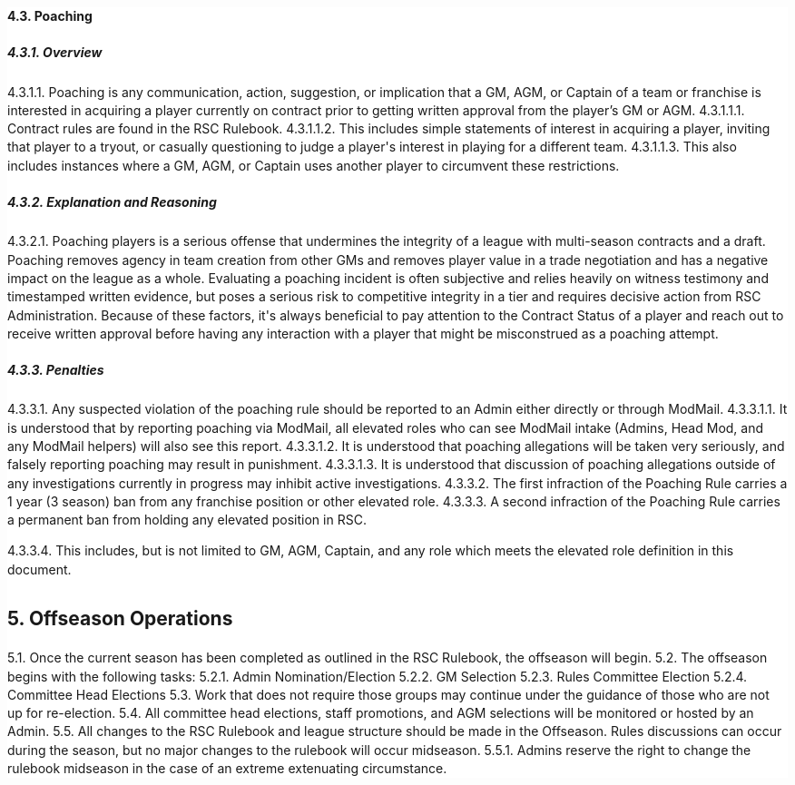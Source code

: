 
#### 4.3. Poaching

##### 4.3.1. Overview

 4.3.1.1. Poaching is any communication, action, suggestion, or implication that a GM, AGM, or Captain of a team or franchise is interested in acquiring a player currently on contract prior to getting written approval from the player’s GM or AGM. 4.3.1.1.1. Contract rules are found in the RSC Rulebook. 4.3.1.1.2. This includes simple statements of interest in acquiring a player, inviting that player to a tryout, or casually questioning to judge a player's interest in playing for a different team. 4.3.1.1.3. This also includes instances where a GM, AGM, or Captain uses another player to circumvent these restrictions.

##### 4.3.2. Explanation and Reasoning

 4.3.2.1. Poaching players is a serious offense that undermines the integrity of a league with multi-season contracts and a draft. Poaching removes agency in team creation from other GMs and removes player value in a trade negotiation and has a negative impact on the league as a whole. Evaluating a poaching incident is often subjective and relies heavily on witness testimony and timestamped written evidence, but poses a serious risk to competitive integrity in a tier and requires decisive action from RSC Administration. Because of these factors, it's always beneficial to pay attention to the Contract Status of a player and reach out to receive written approval before having any interaction with a player that might be misconstrued as a poaching attempt.

##### 4.3.3. Penalties

 4.3.3.1. Any suspected violation of the poaching rule should be reported to an Admin either directly or through ModMail. 4.3.3.1.1. It is understood that by reporting poaching via ModMail, all elevated roles who can see ModMail intake (Admins, Head Mod, and any ModMail helpers) will also see this report. 4.3.3.1.2. It is understood that poaching allegations will be taken very seriously, and falsely reporting poaching may result in punishment. 4.3.3.1.3. It is understood that discussion of poaching allegations outside of any investigations currently in progress may inhibit active investigations. 4.3.3.2. The first infraction of the Poaching Rule carries a 1 year (3 season) ban from any franchise position or other elevated role. 4.3.3.3. A second infraction of the Poaching Rule carries a permanent ban from holding any elevated position in RSC.


 4.3.3.4. This includes, but is not limited to GM, AGM, Captain, and any role which meets the elevated role definition in this document.

## 5. Offseason Operations

 5.1. Once the current season has been completed as outlined in the RSC Rulebook, the offseason will begin. 5.2. The offseason begins with the following tasks: 5.2.1. Admin Nomination/Election 5.2.2. GM Selection 5.2.3. Rules Committee Election 5.2.4. Committee Head Elections 5.3. Work that does not require those groups may continue under the guidance of those who are not up for re-election. 5.4. All committee head elections, staff promotions, and AGM selections will be monitored or hosted by an Admin. 5.5. All changes to the RSC Rulebook and league structure should be made in the Offseason. Rules discussions can occur during the season, but no major changes to the rulebook will occur midseason. 5.5.1. Admins reserve the right to change the rulebook midseason in the case of an extreme extenuating circumstance.

